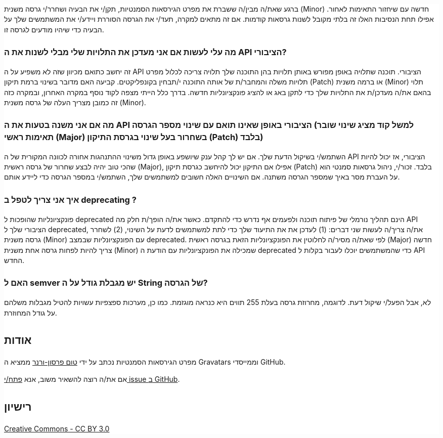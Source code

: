 ברגע שאת/ה מבין/ה ששברת את מפרט הגירסאות הסמנטיות, תקן/י את הבעיה ושחרר/י גרסה משנית (Minor) חדשה עם שיחזור התאימות לאחור. אפילו תחת הנסיבות האלו זה בלתי מקובל לשנות גרסאות קודמות. אם זה מתאים למקרה, תעד/י את הגרסה הסוררת ויידע/י את המשתמשים שלך על הבעיה כדי שיהיו מודעים לגרסה זו.

### מה עלי לעשות אם אני מעדכן את התלויות שלי מבלי לשנות את ה API הציבורי?

זה יחשב כתואם מכיוון שזה לא משפיע על ה API הציבורי. תוכנה שתלויה באופן מפורש באותן תלויות בהן התוכנה שלך תלויה צריכה לכלול מפרט תלויות משלה והמחבר/ת של אותה התוכנה י/תבחין בקונפליקטים. קביעה האם מדובר בשינוי ברמת תיקון (Patch) או ברמה משנית (Minor) תלוי בהאם את/ה מעדכן/ת את התלויות שלך כדי לתקן באג או להציג פונקציונליות חדשה. בדרך כלל הייתי מצפה לקוד נוסף במקרה האחרון, ובמקרה כזה זה כמובן מצריך העלה של גרסה משנית (Minor).

### מה אם אני משנה בטעות את ה API הציבורי באופן שאינו תואם עם שינוי מספר הגרסה (למשל קוד מציג שינוי שובר תאימות ראשי (Major) בשחרור בעל שינוי בגרסת התיקון (Patch) בלבד)

השתמש/י בשיקול הדעת שלך. אם יש לך קהל ענק שיושפע באופן גדול משינוי ההתנהגות אחורה לכוונה המקורית של ה API הציבורי, אז יכול להיות שהכי טוב יהיה לבצע שחרור של גרסה ראשית (Major), אפילו אם התיקון יכול להיחשב כגרסת תיקון (Patch) בלבד. זכור/י, ניהול גרסאות סמנטי הוא על העברת מסר באיך שמספר הגרסה משתנה. אם השינויים האלה חשובים למשתמשים שלך, השתמש/י במספר הגרסה כדי ליידע אותם.

### איך אני צריך לטפל ב deprecating ?

פונקציונליות שהופכות ל deprecated הינם תהליך נורמלי של פיתוח תוכנה ולפעמים אף נדרש כדי להתקדם. כאשר את/ה הופך/ת חלק מה API הציבורי שלך ל deprecated, את/ה צריך/ה לעשות שני דברים: (1) לעדכן את את התיעוד שלך כדי לתת למשתמשים לדעת על השינוי, (2) לשחרר גרסה משנית (Minor) עם הפונקציונליות שבמצב deprecated. לפי שאת/ה מסיר/ה לחלוטין את הפונקציונליות הזאת בגרסה ראשית (Major) חדשה צריך להיות לפחות גרסה אחת משנית (Minor) שמכילה את הפונקציונליות עם הודעת ה deprecated כדי שהמשתמשים יוכלו לעבור בקלות ל API החדש.

### האם ל semver יש מגבלת גודל על ה String של הגרסה?

לא, אבל הפעל/י שיקול דעת. לדוגמה, מחרוזת גרסה בעלת 255 תווים היא כנראה מוגזמת. כמו כן, מערכות ספצפיות עשויות להטיל מגבלות משלהם על גודל המחוזרת.

אודות
-----

מפרט הגירסאות הסמנטיות נכתב על ידי [טום פרסון-ורנר](http://tom.preston-werner.com) ממציא ה Gravatars וממייסדי GitHub.

אם את/ה רוצה להשאיר משוב, אנא [פתח/י issue ב GitHub](https://github.com/mojombo/semver/issues).


רישיון
-------

[Creative Commons - CC BY 3.0](http://creativecommons.org/licenses/by/3.0/)
